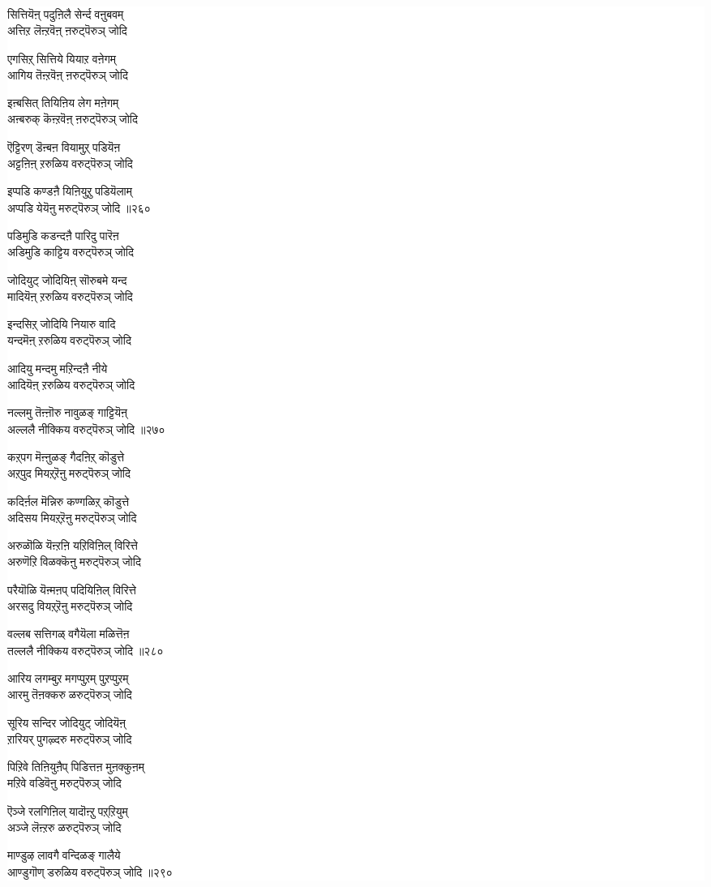  सित्तियॆऩ् पदुऩिलै सेर्न्द वऩुबवम्  
 अत्तिऱ लॆऩ्ऱवॆऩ् ऩरुट्पॆरुञ् जोदि  
  
 एगसिऱ्‌ सित्तिये यियाऱ वऩेगम्  
 आगिय तॆऩ्ऱवॆऩ् ऩरुट्पॆरुञ् जोदि  
  
 इऩ्बसित् तियिऩिय लेग मऩेगम्  
 अऩ्बरुक् कॆऩ्ऱवॆऩ् ऩरुट्पॆरुञ् जोदि  
  
 ऎट्टिरण् डॆऩ्बऩ वियामुऱ्‌ पडियॆऩ  
 अट्टऩिऩ् ऱरुळिय वरुट्पॆरुञ् जोदि  
  
 इप्पडि कण्डऩै यिऩियुऱु पडियॆलाम्  
 अप्पडि येयॆऩु मरुट्पॆरुञ् जोदि                                          ॥२६०  
  
 पडिमुडि कडन्दऩै पारिदु पारॆऩ  
 अडिमुडि काट्टिय वरुट्पॆरुञ् जोदि  
  
 जोदियुट् जोदियिऩ् सॊरुबमे यन्द  
 मादियॆऩ् ऱरुळिय वरुट्पॆरुञ् जोदि  
  
 इन्दसिऱ्‌ जोदियि नियारु वादि  
 यन्दमॆऩ् ऱरुळिय वरुट्पॆरुञ् जोदि  
  
 आदियु मन्दमु मऱिन्दऩै नीये  
 आदियॆऩ् ऱरुळिय वरुट्पॆरुञ् जोदि  
  
 नल्लमु तॆऩ्ऩॊरु नावुळङ् गाट्टियॆऩ्  
 अल्ललै नीक्किय वरुट्पॆरुञ् जोदि       ॥२७०  
  
 कऱ्‌पग मॆऩ्ऩुळङ् गैदऩिऱ्‌ कॊडुत्ते  
 अऱ्‌पुद मियऱ्‌ऱॆऩु मरुट्पॆरुञ् जोदि  
  
 कदिर्ऩल मॆन्निरु कण्गळिऱ्‌ कॊडुत्ते  
 अदिसय मियऱ्‌ऱॆऩु मरुट्पॆरुञ् जोदि  
  
 अरुळॊळि यॆऩ्ऱऩि यऱिविऩिल् विरित्ते  
 अरुणॆऱि विळक्कॆऩु मरुट्पॆरुञ् जोदि  
  
 परैयॊळि यॆऩ्मऩप् पदियिऩिल् विरित्ते  
 अरसदु वियऱ्‌ऱॆऩु मरुट्पॆरुञ् जोदि  
  
 वल्लब सत्तिगळ् वगैयॆला मळित्तॆऩ  
 तल्ललै नीक्किय वरुट्पॆरुञ् जोदि      ॥२८०  
  
 आरिय लगम्बुऱ मगप्पुऱम् पुऱप्पुऱम्  
 आरमु तॆऩक्करु ळरुट्पॆरुञ् जोदि  
  
 सूरिय सन्दिर जोदियुट् जोदियॆऩ्  
 ऱारियर् पुगऴ्दरु मरुट्पॆरुञ् जोदि  
  
 पिऱिवे तिऩियुऩैप् पिडित्तऩ मुऩक्कुऩम्  
 मऱिवे वडिवॆऩु मरुट्पॆरुञ् जोदि  
  
 ऎञ्जे रलगिऩिल् यादॊऩ्ऱु पऱ्‌ऱियुम्  
 अञ्जे लॆऩ्ऱरु ळरुट्पॆरुञ् जोदि  
  
 माण्डुऴ लावगै वन्दिळङ् गालैये  
 आण्डुगॊण् डरुळिय वरुट्पॆरुञ् जोदि      ॥२९०  
  